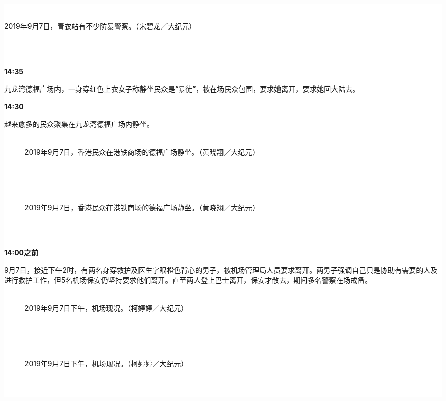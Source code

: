  <br/><figcaption class="wp-caption-text">
  2019年9月7日，青衣站有不少防暴警察。（宋碧龙／大纪元）
 </figcaption><br/>
</figure><br/>
<p>
 <strong>
  14:35
 </strong>
</p>
<p>
 九龙湾德福广场内，一身穿红色上衣女子称静坐民众是“暴徒”，被在场民众包围，要求她离开，要求她回大陆去。
</p>
<p>
 <strong>
  14:30
 </strong>
</p>
<p>
 越来愈多的民众聚集在九龙湾德福广场内静坐。
</p>
<figure class="wp-caption aligncenter" id="attachment_11505237" style="width: 600px">
 <ok href="http://i.epochtimes.com/assets/uploads/2019/09/1909070159552188.jpg">
  <img alt="" class="size-large wp-image-11505237" src="http://i.epochtimes.com/assets/uploads/2019/09/1909070159552188-600x450.jpg" title=""/>
 </ok>
 <br/><figcaption class="wp-caption-text">
  2019年9月7日，香港民众在港铁商场的德福广场静坐。（黄晓翔／大纪元）
 </figcaption><br/>
</figure><br/>
<figure class="wp-caption aligncenter" id="attachment_11505238" style="width: 600px">
 <ok href="http://i.epochtimes.com/assets/uploads/2019/09/1909070153442188.jpg">
  <img alt="" class="size-large wp-image-11505238" src="http://i.epochtimes.com/assets/uploads/2019/09/1909070153442188-600x450.jpg" title=""/>
 </ok>
 <br/><figcaption class="wp-caption-text">
  2019年9月7日，香港民众在港铁商场的德福广场静坐。（黄晓翔／大纪元）
 </figcaption><br/>
</figure><br/>
<p>
 <strong>
  14:00之前
 </strong>
</p>
<p>
 9月7日，接近下午2时，有两名身穿救护及医生字眼橙色背心的男子，被机场管理局人员要求离开。两男子强调自己只是协助有需要的人及进行救护工作，但5名机场保安仍坚持要求他们离开。直至两人登上巴士离开，保安才散去，期间多名警察在场戒备。
</p>
<figure class="wp-caption aligncenter" id="attachment_11505348" style="width: 600px">
 <ok href="http://i.epochtimes.com/assets/uploads/2019/09/1909070408261538.jpg">
  <img alt="" class="size-large wp-image-11505348" src="http://i.epochtimes.com/assets/uploads/2019/09/1909070408261538-600x450.jpg" title=""/>
 </ok>
 <br/><figcaption class="wp-caption-text">
  2019年9月7日下午，机场现况。（柯婷婷／大纪元）
 </figcaption><br/>
</figure><br/>
<figure class="wp-caption aligncenter" id="attachment_11505349" style="width: 600px">
 <ok href="http://i.epochtimes.com/assets/uploads/2019/09/1909070408221538.jpg">
  <img alt="" class="size-large wp-image-11505349" src="http://i.epochtimes.com/assets/uploads/2019/09/1909070408221538-600x338.jpg" title=""/>
 </ok>
 <br/><figcaption class="wp-caption-text">
  2019年9月7日下午，机场现况。（柯婷婷／大纪元）
 </figcaption><br/>
</figure><br/>